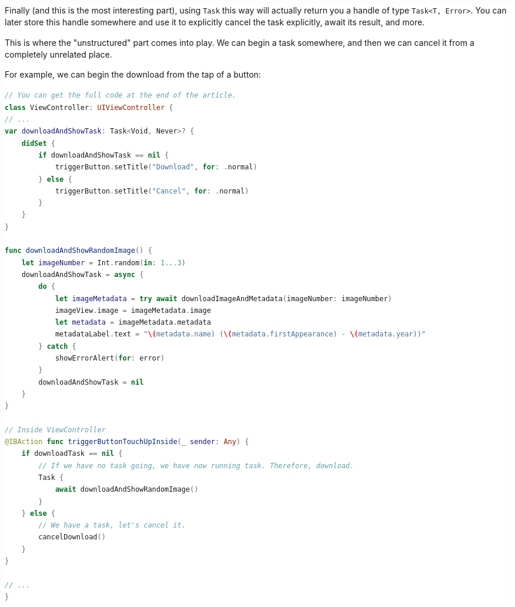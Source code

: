 Finally (and this is the most interesting part), using `Task` this way will actually return you a handle of type `Task<T, Error>`. You can later store this handle somewhere and use it to explicitly cancel the task explicitly, await its result, and more.

This is where the "unstructured" part comes into play. We can begin a task somewhere, and then we can cancel it from a completely unrelated place.

For example, we can begin the download from the tap of a button:

```swift
// You can get the full code at the end of the article.
class ViewController: UIViewController {
// ...
var downloadAndShowTask: Task<Void, Never>? {
    didSet {
        if downloadAndShowTask == nil {
            triggerButton.setTitle("Download", for: .normal)
        } else {
            triggerButton.setTitle("Cancel", for: .normal)
        }
    }
}

func downloadAndShowRandomImage() {
    let imageNumber = Int.random(in: 1...3)
    downloadAndShowTask = async {
        do {
            let imageMetadata = try await downloadImageAndMetadata(imageNumber: imageNumber)
            imageView.image = imageMetadata.image
            let metadata = imageMetadata.metadata
            metadataLabel.text = "\(metadata.name) (\(metadata.firstAppearance) - \(metadata.year))"
        } catch {
            showErrorAlert(for: error)
        }
        downloadAndShowTask = nil
    }
}

// Inside ViewController
@IBAction func triggerButtonTouchUpInside(_ sender: Any) {
    if downloadTask == nil {
        // If we have no task going, we have now running task. Therefore, download.
        Task {
            await downloadAndShowRandomImage()
        }
    } else {
        // We have a task, let's cancel it.
        cancelDownload()
    }
}

// ...
}
```
